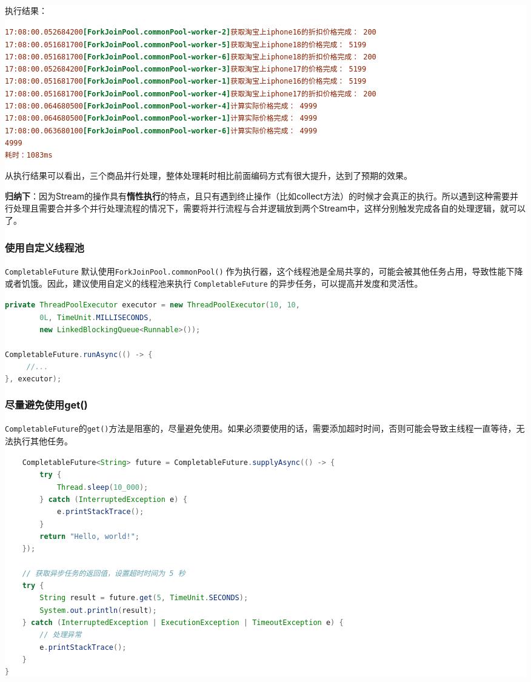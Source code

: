 执行结果：

```ini
17:08:00.052684200[ForkJoinPool.commonPool-worker-2]获取淘宝上iphone16的折扣价格完成： 200
17:08:00.051681700[ForkJoinPool.commonPool-worker-5]获取淘宝上iphone18的价格完成： 5199
17:08:00.051681700[ForkJoinPool.commonPool-worker-6]获取淘宝上iphone18的折扣价格完成： 200
17:08:00.052684200[ForkJoinPool.commonPool-worker-3]获取淘宝上iphone17的价格完成： 5199
17:08:00.051681700[ForkJoinPool.commonPool-worker-1]获取淘宝上iphone16的价格完成： 5199
17:08:00.051681700[ForkJoinPool.commonPool-worker-4]获取淘宝上iphone17的折扣价格完成： 200
17:08:00.064680500[ForkJoinPool.commonPool-worker-4]计算实际价格完成： 4999
17:08:00.064680500[ForkJoinPool.commonPool-worker-1]计算实际价格完成： 4999
17:08:00.063680100[ForkJoinPool.commonPool-worker-6]计算实际价格完成： 4999
4999
耗时：1083ms
```

从执行结果可以看出，三个商品并行处理，整体处理耗时相比前面编码方式有很大提升，达到了预期的效果。



**归纳下**：因为Stream的操作具有**惰性执行**的特点，且只有遇到终止操作（比如collect方法）的时候才会真正的执行。所以遇到这种需要并行处理且需要合并多个并行处理流程的情况下，需要将并行流程与合并逻辑放到两个Stream中，这样分别触发完成各自的处理逻辑，就可以了。



### 使用自定义线程池

`CompletableFuture` 默认使用`ForkJoinPool.commonPool()` 作为执行器，这个线程池是全局共享的，可能会被其他任务占用，导致性能下降或者饥饿。因此，建议使用自定义的线程池来执行 `CompletableFuture` 的异步任务，可以提高并发度和灵活性。

```java
private ThreadPoolExecutor executor = new ThreadPoolExecutor(10, 10,
        0L, TimeUnit.MILLISECONDS,
        new LinkedBlockingQueue<Runnable>());

CompletableFuture.runAsync(() -> {
     //...
}, executor);
```



### 尽量避免使用get()

`CompletableFuture`的`get()`方法是阻塞的，尽量避免使用。如果必须要使用的话，需要添加超时时间，否则可能会导致主线程一直等待，无法执行其他任务。

```java
    CompletableFuture<String> future = CompletableFuture.supplyAsync(() -> {
        try {
            Thread.sleep(10_000);
        } catch (InterruptedException e) {
            e.printStackTrace();
        }
        return "Hello, world!";
    });

    // 获取异步任务的返回值，设置超时时间为 5 秒
    try {
        String result = future.get(5, TimeUnit.SECONDS);
        System.out.println(result);
    } catch (InterruptedException | ExecutionException | TimeoutException e) {
        // 处理异常
        e.printStackTrace();
    }
}

```
